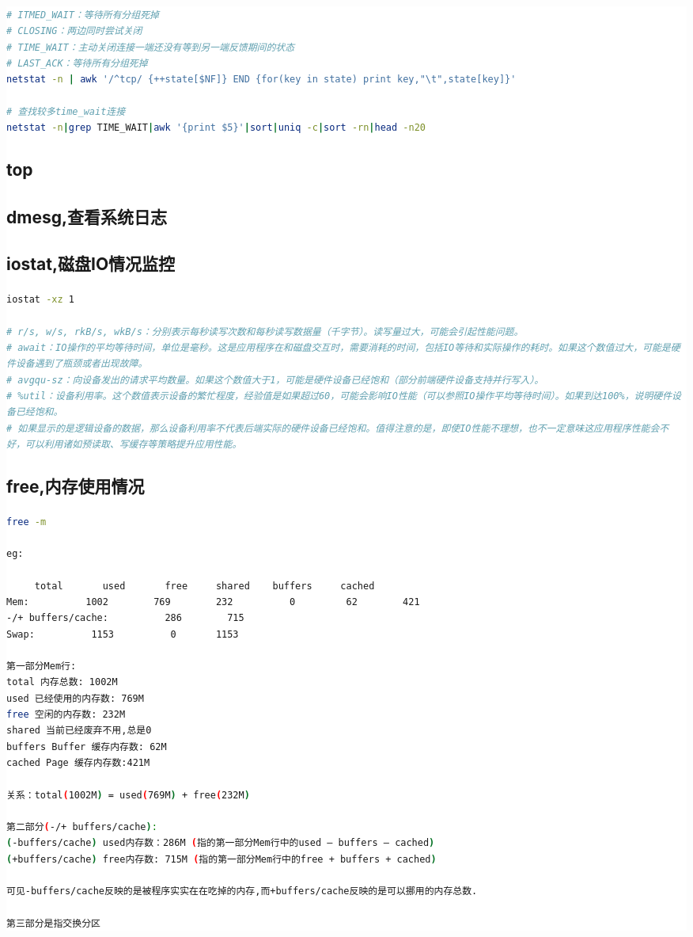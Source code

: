 ```bash
# ITMED_WAIT：等待所有分组死掉
# CLOSING：两边同时尝试关闭
# TIME_WAIT：主动关闭连接一端还没有等到另一端反馈期间的状态
# LAST_ACK：等待所有分组死掉
netstat -n | awk '/^tcp/ {++state[$NF]} END {for(key in state) print key,"\t",state[key]}'

# 查找较多time_wait连接
netstat -n|grep TIME_WAIT|awk '{print $5}'|sort|uniq -c|sort -rn|head -n20
```

## top

## dmesg,查看系统日志

## iostat,磁盘IO情况监控

```bash
iostat -xz 1

# r/s, w/s, rkB/s, wkB/s：分别表示每秒读写次数和每秒读写数据量（千字节）。读写量过大，可能会引起性能问题。
# await：IO操作的平均等待时间，单位是毫秒。这是应用程序在和磁盘交互时，需要消耗的时间，包括IO等待和实际操作的耗时。如果这个数值过大，可能是硬件设备遇到了瓶颈或者出现故障。
# avgqu-sz：向设备发出的请求平均数量。如果这个数值大于1，可能是硬件设备已经饱和（部分前端硬件设备支持并行写入）。
# %util：设备利用率。这个数值表示设备的繁忙程度，经验值是如果超过60，可能会影响IO性能（可以参照IO操作平均等待时间）。如果到达100%，说明硬件设备已经饱和。
# 如果显示的是逻辑设备的数据，那么设备利用率不代表后端实际的硬件设备已经饱和。值得注意的是，即使IO性能不理想，也不一定意味这应用程序性能会不好，可以利用诸如预读取、写缓存等策略提升应用性能。
```

## free,内存使用情况

```bash
free -m

eg:

     total       used       free     shared    buffers     cached
Mem:          1002        769        232          0         62        421
-/+ buffers/cache:          286        715
Swap:          1153          0       1153

第一部分Mem行:
total 内存总数: 1002M
used 已经使用的内存数: 769M
free 空闲的内存数: 232M
shared 当前已经废弃不用,总是0
buffers Buffer 缓存内存数: 62M
cached Page 缓存内存数:421M

关系：total(1002M) = used(769M) + free(232M)

第二部分(-/+ buffers/cache):
(-buffers/cache) used内存数：286M (指的第一部分Mem行中的used – buffers – cached)
(+buffers/cache) free内存数: 715M (指的第一部分Mem行中的free + buffers + cached)

可见-buffers/cache反映的是被程序实实在在吃掉的内存,而+buffers/cache反映的是可以挪用的内存总数.

第三部分是指交换分区
```

